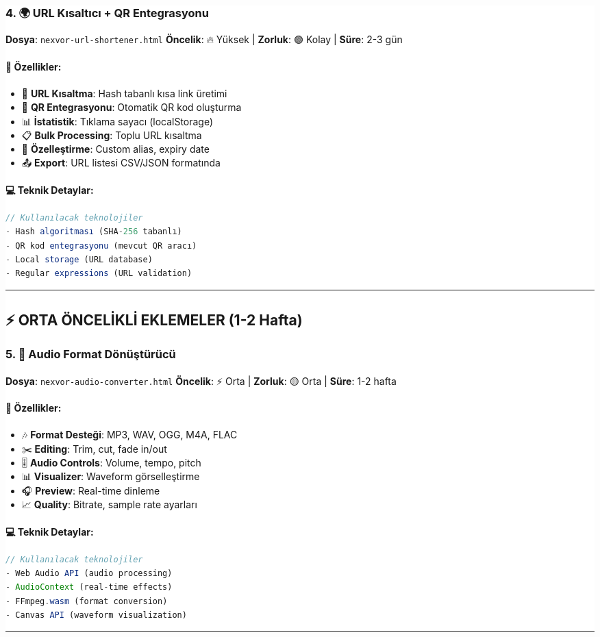 
### 4. 🌍 **URL Kısaltıcı + QR Entegrasyonu**

**Dosya**: `nexvor-url-shortener.html`
**Öncelik**: 🔥 Yüksek | **Zorluk**: 🟢 Kolay | **Süre**: 2-3 gün

#### 🎯 Özellikler:

- 🔗 **URL Kısaltma**: Hash tabanlı kısa link üretimi
- 📱 **QR Entegrasyonu**: Otomatik QR kod oluşturma
- 📊 **İstatistik**: Tıklama sayacı (localStorage)
- 📋 **Bulk Processing**: Toplu URL kısaltma
- 🔧 **Özelleştirme**: Custom alias, expiry date
- 📤 **Export**: URL listesi CSV/JSON formatında

#### 💻 Teknik Detaylar:

```javascript
// Kullanılacak teknolojiler
- Hash algoritması (SHA-256 tabanlı)
- QR kod entegrasyonu (mevcut QR aracı)
- Local storage (URL database)
- Regular expressions (URL validation)
```

---

## ⚡ **ORTA ÖNCELİKLİ EKLEMELER** (1-2 Hafta)

### 5. 🎵 **Audio Format Dönüştürücü**

**Dosya**: `nexvor-audio-converter.html`
**Öncelik**: ⚡ Orta | **Zorluk**: 🟡 Orta | **Süre**: 1-2 hafta

#### 🎯 Özellikler:

- 🎶 **Format Desteği**: MP3, WAV, OGG, M4A, FLAC
- ✂️ **Editing**: Trim, cut, fade in/out
- 🎚️ **Audio Controls**: Volume, tempo, pitch
- 📊 **Visualizer**: Waveform görselleştirme
- 🎧 **Preview**: Real-time dinleme
- 📈 **Quality**: Bitrate, sample rate ayarları

#### 💻 Teknik Detaylar:

```javascript
// Kullanılacak teknolojiler
- Web Audio API (audio processing)
- AudioContext (real-time effects)
- FFmpeg.wasm (format conversion)
- Canvas API (waveform visualization)
```

---

